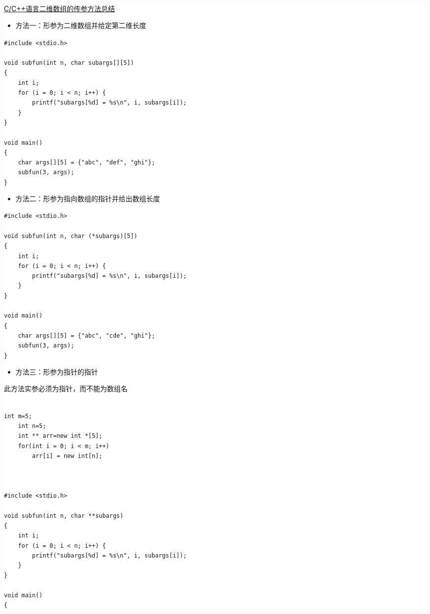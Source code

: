 [ C/C++语言二维数组的传参方法总结](http://blog.csdn.net/gqb_driver/article/details/8886687)

- 方法一：形参为二维数组并给定第二维长度

```
#include <stdio.h>

void subfun(int n, char subargs[][5])
{
    int i;
    for (i = 0; i < n; i++) {
    	printf("subargs[%d] = %s\n", i, subargs[i]);
    }
}

void main()
{
    char args[][5] = {"abc", "def", "ghi"};
    subfun(3, args);
}
```

- 方法二：形参为指向数组的指针并给出数组长度

```
#include <stdio.h>

void subfun(int n, char (*subargs)[5])
{
    int i;
    for (i = 0; i < n; i++) {
    	printf("subargs[%d] = %s\n", i, subargs[i]);
    }
}

void main()
{
    char args[][5] = {"abc", "cde", "ghi"};
    subfun(3, args);
}
```

- 方法三：形参为指针的指针

此方法实参必须为指针，而不能为数组名

```

int m=5;
	int n=5;
	int ** arr=new int *[5];
	for(int i = 0; i < m; i++)
		arr[i] = new int[n];


		
#include <stdio.h>

void subfun(int n, char **subargs)
{
    int i; 
    for (i = 0; i < n; i++) {
    	printf("subargs[%d] = %s\n", i, subargs[i]);
    }
}

void main()
{
```